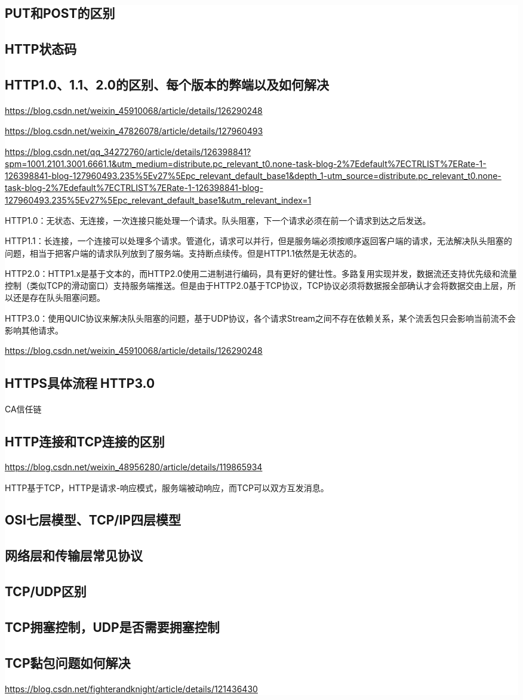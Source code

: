 ## PUT和POST的区别

## HTTP状态码

## HTTP1.0、1.1、2.0的区别、每个版本的弊端以及如何解决

https://blog.csdn.net/weixin_45910068/article/details/126290248

https://blog.csdn.net/weixin_47826078/article/details/127960493

https://blog.csdn.net/qq_34272760/article/details/126398841?spm=1001.2101.3001.6661.1&utm_medium=distribute.pc_relevant_t0.none-task-blog-2%7Edefault%7ECTRLIST%7ERate-1-126398841-blog-127960493.235%5Ev27%5Epc_relevant_default_base1&depth_1-utm_source=distribute.pc_relevant_t0.none-task-blog-2%7Edefault%7ECTRLIST%7ERate-1-126398841-blog-127960493.235%5Ev27%5Epc_relevant_default_base1&utm_relevant_index=1

HTTP1.0：无状态、无连接，一次连接只能处理一个请求。队头阻塞，下一个请求必须在前一个请求到达之后发送。

HTTP1.1：长连接，一个连接可以处理多个请求。管道化，请求可以并行，但是服务端必须按顺序返回客户端的请求，无法解决队头阻塞的问题，相当于把客户端的请求队列放到了服务端。支持断点续传。但是HTTP1.1依然是无状态的。

HTTP2.0：HTTP1.x是基于文本的，而HTTP2.0使用二进制进行编码，具有更好的健壮性。多路复用实现并发，数据流还支持优先级和流量控制（类似TCP的滑动窗口）支持服务端推送。但是由于HTTP2.0基于TCP协议，TCP协议必须将数据报全部确认才会将数据交由上层，所以还是存在队头阻塞问题。

HTTP3.0：使用QUIC协议来解决队头阻塞的问题，基于UDP协议，各个请求Stream之间不存在依赖关系，某个流丢包只会影响当前流不会影响其他请求。

https://blog.csdn.net/weixin_45910068/article/details/126290248

## HTTPS具体流程 HTTP3.0

CA信任链

## HTTP连接和TCP连接的区别

https://blog.csdn.net/weixin_48956280/article/details/119865934

HTTP基于TCP，HTTP是请求-响应模式，服务端被动响应，而TCP可以双方互发消息。

## OSI七层模型、TCP/IP四层模型

## 网络层和传输层常见协议

## TCP/UDP区别

## TCP拥塞控制，UDP是否需要拥塞控制

## TCP黏包问题如何解决

https://blog.csdn.net/fighterandknight/article/details/121436430
